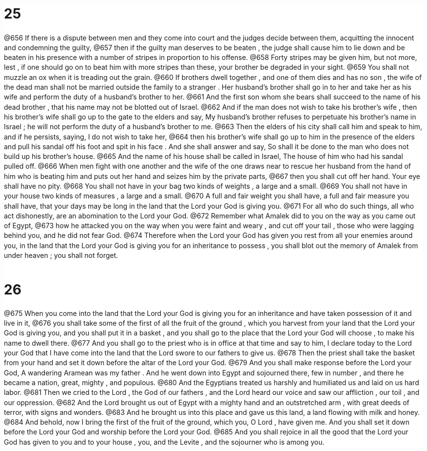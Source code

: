 # 25
@656 If there is a dispute between men and they come into court and the judges decide between them, acquitting the innocent and condemning the guilty,
@657 then if the guilty man deserves to be beaten , the judge shall cause him to lie down and be beaten in his presence with a number of stripes in proportion to his offense.
@658 Forty stripes may be given him, but not more, lest , if one should go on to beat him with more stripes than these, your brother be degraded in your sight.
@659 You shall not muzzle an ox when it is treading out the grain.
@660 If brothers dwell together , and one of them dies and has no son , the wife of the dead man shall not be married outside the family to a stranger . Her husband’s brother shall go in to her and take her as his wife and perform the duty of a husband’s brother to her.
@661 And the first son whom she bears shall succeed to the name of his dead brother , that his name may not be blotted out of Israel.
@662 And if the man does not wish to take his brother’s wife , then his brother’s wife shall go up to the gate to the elders and say, My husband’s brother refuses to perpetuate his brother’s name in Israel ; he will not perform the duty of a husband’s brother to me.
@663 Then the elders of his city shall call him and speak to him, and if he persists, saying, I do not wish to take her,
@664 then his brother’s wife shall go up to him in the presence of the elders and pull his sandal off his foot and spit in his face . And she shall answer and say, So shall it be done to the man who does not build up his brother’s house.
@665 And the name of his house shall be called in Israel, The house of him who had his sandal pulled off.
@666 When men fight with one another and the wife of the one draws near to rescue her husband from the hand of him who is beating him and puts out her hand and seizes him by the private parts,
@667 then you shall cut off her hand. Your eye shall have no pity.
@668 You shall not have in your bag two kinds of weights , a large and a small.
@669 You shall not have in your house two kinds of measures , a large and a small.
@670 A full and fair weight you shall have, a full and fair measure you shall have, that your days may be long in the land that the Lord your God is giving you.
@671 For all who do such things, all who act dishonestly, are an abomination to the Lord your God.
@672 Remember what Amalek did to you on the way as you came out of Egypt,
@673 how he attacked you on the way when you were faint and weary , and cut off your tail , those who were lagging behind you, and he did not fear God.
@674 Therefore when the Lord your God has given you rest from all your enemies around you, in the land that the Lord your God is giving you for an inheritance to possess , you shall blot out the memory of Amalek from under heaven ; you shall not forget.

# 26
@675 When you come into the land that the Lord your God is giving you for an inheritance and have taken possession of it and live in it,
@676 you shall take some of the first of all the fruit of the ground , which you harvest from your land that the Lord your God is giving you, and you shall put it in a basket , and you shall go to the place that the Lord your God will choose , to make his name to dwell there.
@677 And you shall go to the priest who is in office at that time and say to him, I declare today to the Lord your God that I have come into the land that the Lord swore to our fathers to give us.
@678 Then the priest shall take the basket from your hand and set it down before the altar of the Lord your God.
@679 And you shall make response before the Lord your God, A wandering Aramean was my father . And he went down into Egypt and sojourned there, few in number , and there he became a nation, great, mighty , and populous.
@680 And the Egyptians treated us harshly and humiliated us and laid on us hard labor.
@681 Then we cried to the Lord , the God of our fathers , and the Lord heard our voice and saw our affliction , our toil , and our oppression.
@682 And the Lord brought us out of Egypt with a mighty hand and an outstretched arm , with great deeds of terror, with signs and wonders.
@683 And he brought us into this place and gave us this land, a land flowing with milk and honey.
@684 And behold, now I bring the first of the fruit of the ground, which you, O Lord , have given me. And you shall set it down before the Lord your God and worship before the Lord your God.
@685 And you shall rejoice in all the good that the Lord your God has given to you and to your house , you, and the Levite , and the sojourner who is among you.
